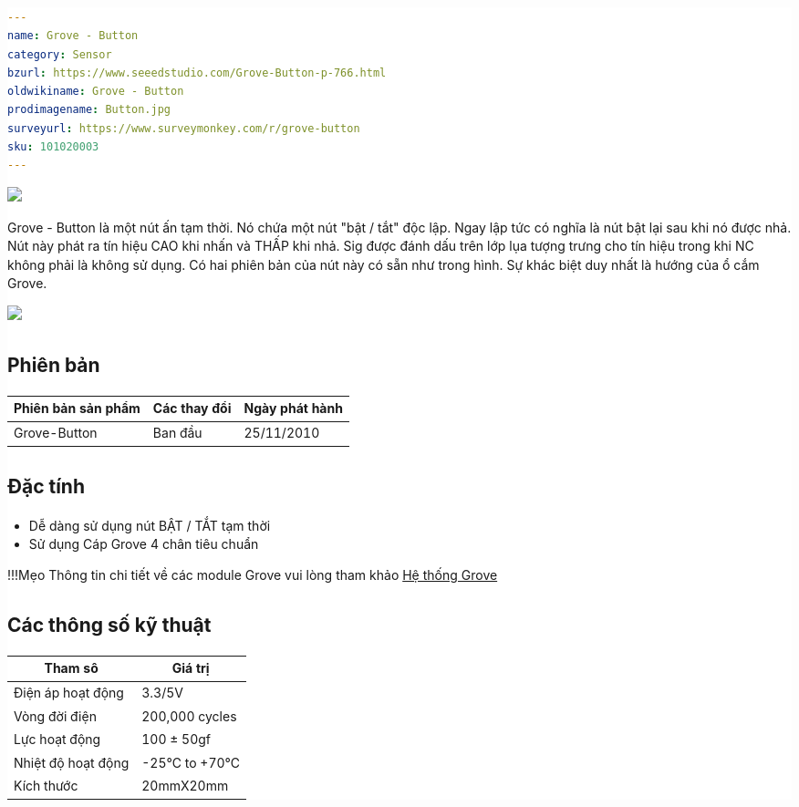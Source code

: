 ```yaml
---
name: Grove - Button
category: Sensor
bzurl: https://www.seeedstudio.com/Grove-Button-p-766.html
oldwikiname: Grove - Button
prodimagename: Button.jpg
surveyurl: https://www.surveymonkey.com/r/grove-button
sku: 101020003
---
```


![](https://github.com/SeeedDocument/Grove_Button/raw/master/img/Button.jpg)

Grove - Button là một nút ấn tạm thời. Nó chứa một nút "bật / tắt" độc lập. Ngay lập tức có nghĩa là nút bật lại sau khi nó được nhả. Nút này phát ra tín hiệu CAO khi nhấn và THẤP khi nhả. Sig được đánh dấu trên lớp lụa tượng trưng cho tín hiệu trong khi NC không phải là không sử dụng. Có hai phiên bản của nút này có sẵn như trong hình. Sự khác biệt duy nhất là hướng của ổ cắm Grove.

[![](https://github.com/SeeedDocument/Grove_Button/raw/master/image/300px-Get_One_Now_Banner.png)](https://www.seeedstudio.com/Grove-Button-p-766.html)

## Phiên bản


| Phiên bản sản phẩm              | Các thay đổi                                                                                                                                                                                    | Ngày phát hành |
|------------------------------|--------------------------------------------------------------------------------------------------------------------------------------------------------------------------------------------|---------------|
| Grove-Button | Ban đầu                                                                                                                                                                                    |  25/11/2010      |

## Đặc tính

- Dễ dàng sử dụng nút BẬT / TẮT tạm thời
- Sử dụng Cáp Grove 4 chân tiêu chuẩn

!!!Mẹo
    Thông tin chi tiết về các module Grove vui lòng tham khảo [Hệ thống Grove](http://wiki.seeedstudio.com/Grove_System/)

## Các thông số kỹ thuật

| Tham sô             | Giá trị    |
|-----------------------|----------------|
| Điện áp hoạt động     | 3.3/5V         |
| Vòng đời điện        | 200,000 cycles |
| Lực hoạt động      | 100 ± 50gf     |
| Nhiệt độ hoạt động| -25℃ to +70℃   |
| Kích thước                  | 20mmX20mm      |
